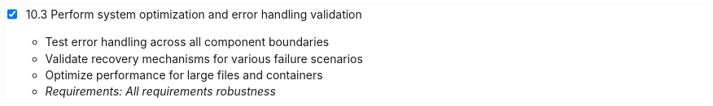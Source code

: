   - [x] 10.3 Perform system optimization and error handling validation


    - Test error handling across all component boundaries
    - Validate recovery mechanisms for various failure scenarios
    - Optimize performance for large files and containers
    - _Requirements: All requirements robustness_